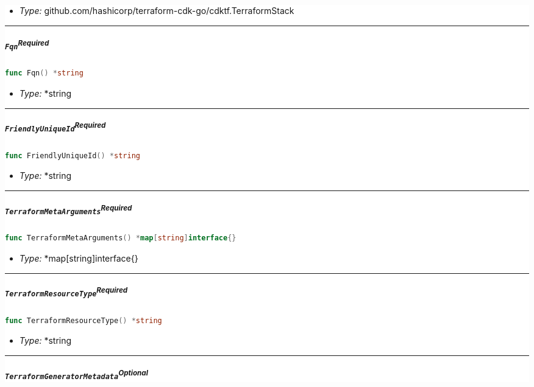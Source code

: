- *Type:* github.com/hashicorp/terraform-cdk-go/cdktf.TerraformStack

---

##### `Fqn`<sup>Required</sup> <a name="Fqn" id="@cdktf/provider-cloudflare.dataCloudflareZeroTrustTunnelCloudflaredRoutes.DataCloudflareZeroTrustTunnelCloudflaredRoutes.property.fqn"></a>

```go
func Fqn() *string
```

- *Type:* *string

---

##### `FriendlyUniqueId`<sup>Required</sup> <a name="FriendlyUniqueId" id="@cdktf/provider-cloudflare.dataCloudflareZeroTrustTunnelCloudflaredRoutes.DataCloudflareZeroTrustTunnelCloudflaredRoutes.property.friendlyUniqueId"></a>

```go
func FriendlyUniqueId() *string
```

- *Type:* *string

---

##### `TerraformMetaArguments`<sup>Required</sup> <a name="TerraformMetaArguments" id="@cdktf/provider-cloudflare.dataCloudflareZeroTrustTunnelCloudflaredRoutes.DataCloudflareZeroTrustTunnelCloudflaredRoutes.property.terraformMetaArguments"></a>

```go
func TerraformMetaArguments() *map[string]interface{}
```

- *Type:* *map[string]interface{}

---

##### `TerraformResourceType`<sup>Required</sup> <a name="TerraformResourceType" id="@cdktf/provider-cloudflare.dataCloudflareZeroTrustTunnelCloudflaredRoutes.DataCloudflareZeroTrustTunnelCloudflaredRoutes.property.terraformResourceType"></a>

```go
func TerraformResourceType() *string
```

- *Type:* *string

---

##### `TerraformGeneratorMetadata`<sup>Optional</sup> <a name="TerraformGeneratorMetadata" id="@cdktf/provider-cloudflare.dataCloudflareZeroTrustTunnelCloudflaredRoutes.DataCloudflareZeroTrustTunnelCloudflaredRoutes.property.terraformGeneratorMetadata"></a>
